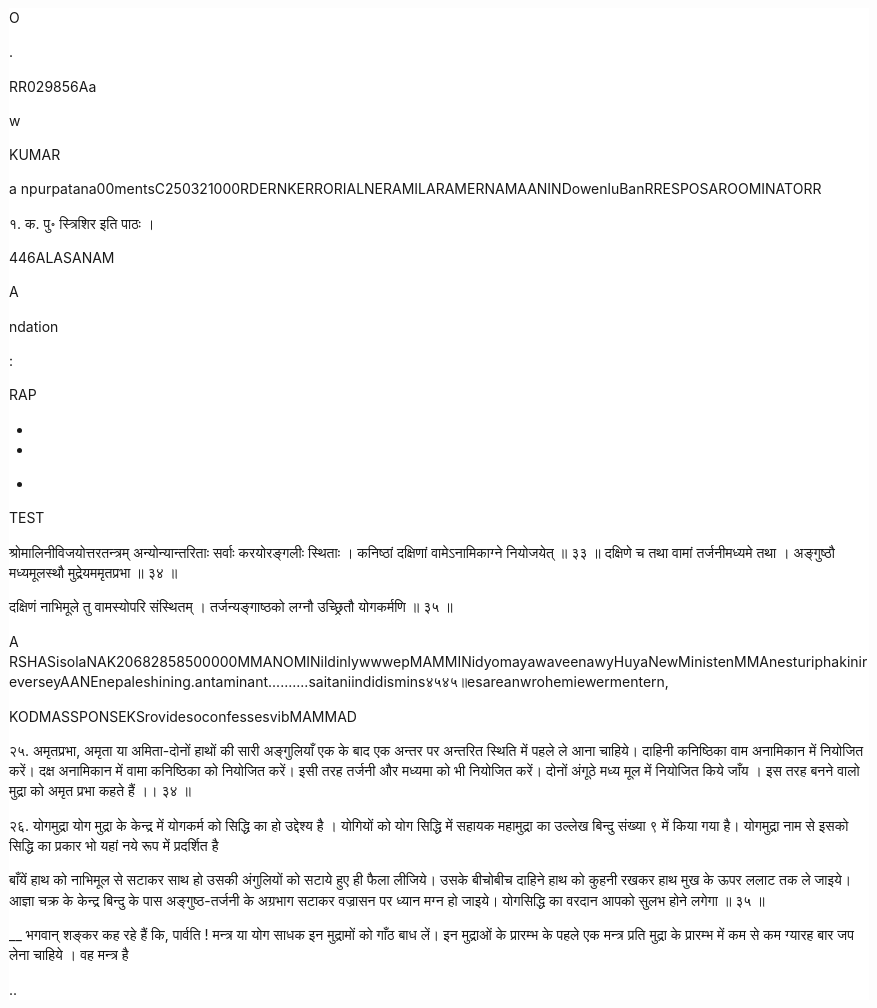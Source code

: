 O 

. 

RR029856Aa 

w 

KUMAR 

a npurpatana00mentsC250321000RDERNKERRORIALNERAMILARAMERNAMAANINDowenluBanRRESPOSAROOMINATORR 

१. क. पु॰ स्त्रिशिर इति पाठः । 

446ALASANAM 

A 

ndation 

: 

RAP 

- 

- 

+ 

TEST 

श्रोमालिनीविजयोत्तरतन्त्रम् अन्योन्यान्तरिताः सर्वाः करयोरङ्गलीः स्थिताः । कनिष्ठां दक्षिणां वामेऽनामिकाग्ने नियोजयेत् ॥ ३३ ॥ दक्षिणे च तथा वामां तर्जनीमध्यमे तथा । अङ्गुष्ठौ मध्यमूलस्थौ मुद्रेयममृतप्रभा ॥ ३४ ॥ 

दक्षिणं नाभिमूले तु वामस्योपरि संस्थितम् । तर्जन्यङ्गाष्ठको लग्नौ उच्छ्रितौ योगकर्मणि ॥ ३५ ॥ 

A RSHASisolaNAK20682858500000MMANOMINildinlywwwepMAMMINidyomayawaveenawyHuyaNewMinistenMMAnesturiphakinireverseyAANEnepaleshining.antaminant..........saitaniindidismins४५४५॥esareanwrohemiewermentern, 

KODMASSPONSEKSrovidesoconfessesvibMAMMAD 

२५. अमृतप्रभा, अमृता या अमिता-दोनों हाथों की सारी अङ्गुलियाँ एक के बाद एक अन्तर पर अन्तरित स्थिति में पहले ले आना चाहिये। दाहिनी कनिष्ठिका वाम अनामिकान में नियोजित करें। दक्ष अनामिकान में वामा कनिष्ठिका को नियोजित करें। इसी तरह तर्जनी और मध्यमा को भी नियोजित करें। दोनों अंगूठे मध्य मूल में नियोजित किये जाँय । इस तरह बनने वालो मुद्रा को अमृत प्रभा कहते हैं ।। ३४ ॥ 

२६. योगमुद्रा योग मुद्रा के केन्द्र में योगकर्म को सिद्धि का हो उद्देश्य है । योगियों को योग सिद्धि में सहायक महामुद्रा का उल्लेख बिन्दु संख्या ९ में किया गया है। योगमुद्रा नाम से इसको सिद्धि का प्रकार भो यहां नये रूप में प्रदर्शित है 

बाँयें हाथ को नाभिमूल से सटाकर साथ हो उसकी अंगुलियों को सटाये हुए ही फैला लीजिये। उसके बीचोबीच दाहिने हाथ को कुहनी रखकर हाथ मुख के ऊपर ललाट तक ले जाइये। आज्ञा चक्र के केन्द्र बिन्दु के पास अङ्गुष्ठ-तर्जनी के अग्रभाग सटाकर वज्रासन पर ध्यान मग्न हो जाइये। योगसिद्धि का वरदान आपको सुलभ होने लगेगा ॥ ३५ ॥ 

__ भगवान् शङ्कर कह रहे हैं कि, पार्वति ! मन्त्र या योग साधक इन मुद्रामों को गाँठ बाध लें। इन मुद्राओं के प्रारम्भ के पहले एक मन्त्र प्रति मुद्रा के प्रारम्भ में कम से कम ग्यारह बार जप लेना चाहिये । वह मन्त्र है 

.. 
